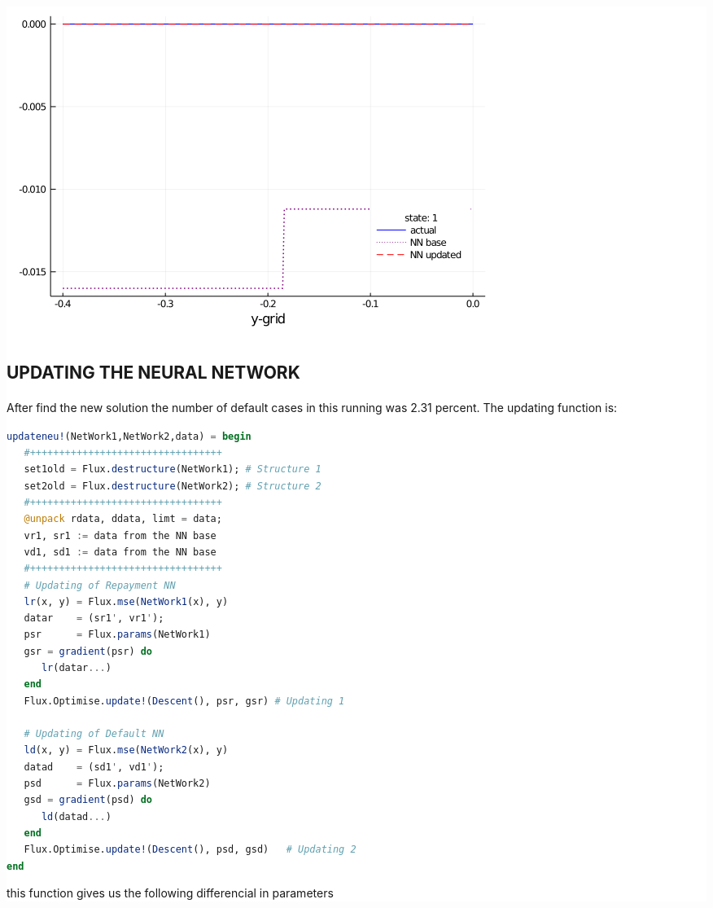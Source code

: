 ![bp](./Figures/Bp.gif)

## UPDATING THE NEURAL NETWORK
After find the new solution the number of default cases in this running was 2.31 percent. The updating function is:
```julia
updateneu!(NetWork1,NetWork2,data) = begin
   #+++++++++++++++++++++++++++++++++
   set1old = Flux.destructure(NetWork1); # Structure 1
   set2old = Flux.destructure(NetWork2); # Structure 2
   #+++++++++++++++++++++++++++++++++
   @unpack rdata, ddata, limt = data;
   vr1, sr1 := data from the NN base
   vd1, sd1 := data from the NN base
   #+++++++++++++++++++++++++++++++++
   # Updating of Repayment NN
   lr(x, y) = Flux.mse(NetWork1(x), y)
   datar    = (sr1', vr1');
   psr      = Flux.params(NetWork1)
   gsr = gradient(psr) do
      lr(datar...)
   end
   Flux.Optimise.update!(Descent(), psr, gsr) # Updating 1

   # Updating of Default NN
   ld(x, y) = Flux.mse(NetWork2(x), y)
   datad    = (sd1', vd1');
   psd      = Flux.params(NetWork2)
   gsd = gradient(psd) do
      ld(datad...)
   end
   Flux.Optimise.update!(Descent(), psd, gsd)   # Updating 2
end
```
this function gives us the following differencial in parameters
